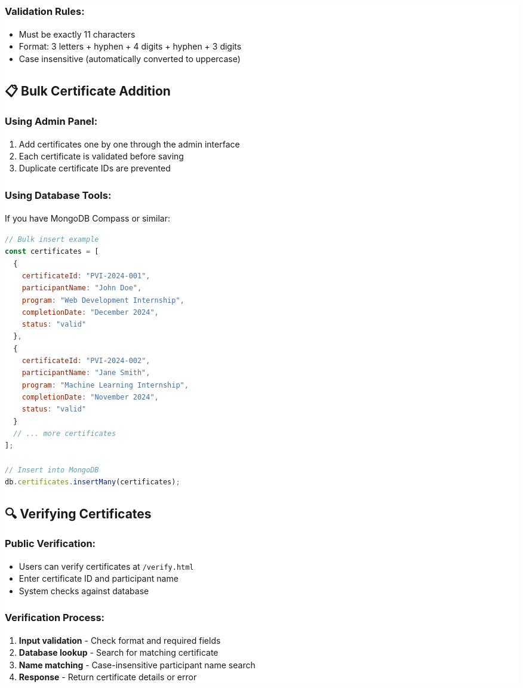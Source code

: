 ### **Validation Rules:**
- Must be exactly 11 characters
- Format: 3 letters + hyphen + 4 digits + hyphen + 3 digits
- Case insensitive (automatically converted to uppercase)

## 📋 **Bulk Certificate Addition**

### **Using Admin Panel:**
1. Add certificates one by one through the admin interface
2. Each certificate is validated before saving
3. Duplicate certificate IDs are prevented

### **Using Database Tools:**
If you have MongoDB Compass or similar:

```javascript
// Bulk insert example
const certificates = [
  {
    certificateId: "PVI-2024-001",
    participantName: "John Doe",
    program: "Web Development Internship",
    completionDate: "December 2024",
    status: "valid"
  },
  {
    certificateId: "PVI-2024-002",
    participantName: "Jane Smith",
    program: "Machine Learning Internship",
    completionDate: "November 2024",
    status: "valid"
  }
  // ... more certificates
];

// Insert into MongoDB
db.certificates.insertMany(certificates);
```

## 🔍 **Verifying Certificates**

### **Public Verification:**
- Users can verify certificates at `/verify.html`
- Enter certificate ID and participant name
- System checks against database

### **Verification Process:**
1. **Input validation** - Check format and required fields
2. **Database lookup** - Search for matching certificate
3. **Name matching** - Case-insensitive participant name search
4. **Response** - Return certificate details or error
